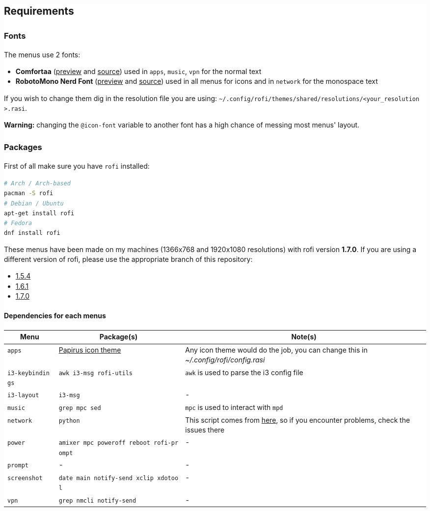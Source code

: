 ## Requirements

### Fonts

The menus use 2 fonts:

- **Comfortaa** ([preview](https://www.dafont.com/comfortaa.font) and [source](https://www.deviantart.com/aajohan/art/Comfortaa-font-105395949)) used in `apps`, `music`, `vpn` for the normal text
- **RobotoMono Nerd Font** ([preview](https://app.programmingfonts.org/#roboto) and [source](https://github.com/ryanoasis/nerd-fonts/tree/master/patched-fonts/RobotoMono)) used in all menus for icons and in `network` for the monospace text

If you wish to change them dig in the resolution file you are using: `~/.config/rofi/themes/shared/resolutions/<your_resolution>.rasi`.

**Warning:** changing the `@icon-font` variable to another font has a high chance of messing most menus' layout.

### Packages

First of all make sure you have `rofi` installed:
``` sh
# Arch / Arch-based
pacman -S rofi
# Debian / Ubuntu
apt-get install rofi
# Fedora
dnf install rofi
```

These menus have been made on my machines (1366x768 and 1920x1080 resolutions) with rofi version **1.7.0**.
If you are using a different version of rofi, please use the appropriate branch of this repository:
- [1.5.4](https://gitlab.com/vahnrr/rofi-menus/-/tree/rofi-1.5.4)
- [1.6.1](https://gitlab.com/vahnrr/rofi-menus/-/tree/rofi-1.6.1)
- [1.7.0](https://gitlab.com/vahnrr/rofi-menus/-/tree/rofi-1.7.0)

#### Dependencies for each menus

| Menu             | Package(s)                                                                         | Note(s)                                                                                                                                |
|------------------|------------------------------------------------------------------------------------|----------------------------------------------------------------------------------------------------------------------------------------|
| `apps`           | [Papirus icon theme](https://github.com/PapirusDevelopmentTeam/papirus-icon-theme) | Any icon theme would do the job, you can change this in *~/.config/rofi/config.rasi*                                                   |
| `i3-keybindings` | `awk i3-msg rofi-utils`                                                            | `awk` is used to parse the i3 config file                                                                                              |
| `i3-layout`      | `i3-msg`                                                                           | -                                                                                                                                      |
| `music`          | `grep mpc sed`                                                                     | `mpc` is used to interact with `mpd`                                                                                                   |
| `network`        | `python`                                                                           | This script comes from [here](https://github.com/firecat53/networkmanager-dmenu), so if you encounter problems, check the issues there |
| `power`          | `amixer mpc poweroff reboot rofi-prompt`                                           | -                                                                                                                                      |
| `prompt`         | -                                                                                  | -                                                                                                                                      |
| `screenshot`     | `date main notify-send xclip xdotool`                                              | -                                                                                                                                      |
| `vpn`            | `grep nmcli notify-send`                                                           | -                                                                                                                                      |

